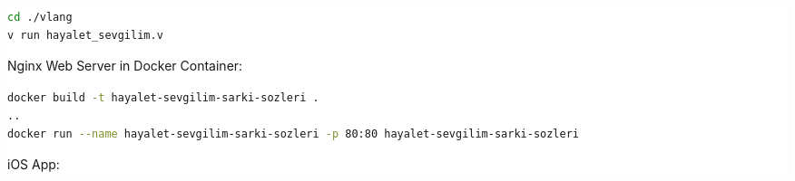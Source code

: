 ```bash
cd ./vlang
v run hayalet_sevgilim.v
```

Nginx Web Server in Docker Container:

```bash
docker build -t hayalet-sevgilim-sarki-sozleri .
..
docker run --name hayalet-sevgilim-sarki-sozleri -p 80:80 hayalet-sevgilim-sarki-sozleri
```

iOS App:
